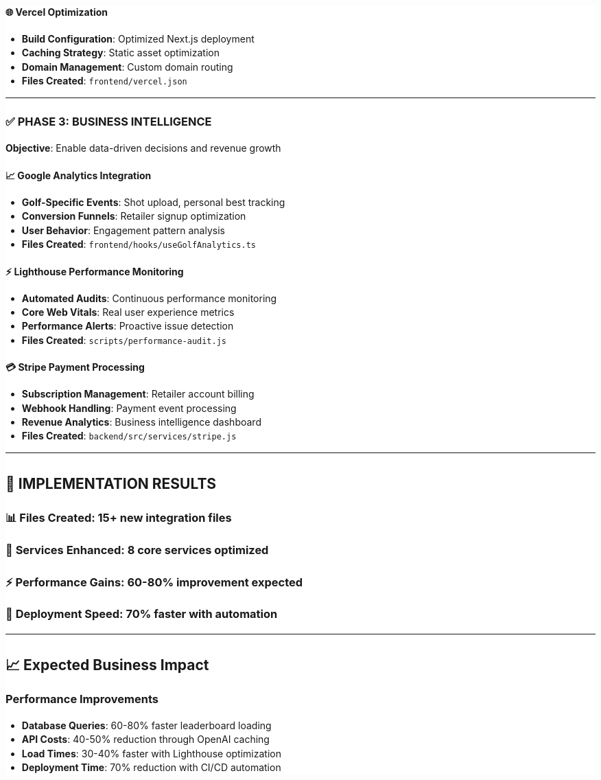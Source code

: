 #### 🌐 Vercel Optimization
- **Build Configuration**: Optimized Next.js deployment
- **Caching Strategy**: Static asset optimization
- **Domain Management**: Custom domain routing
- **Files Created**: `frontend/vercel.json`

---

### ✅ **PHASE 3: BUSINESS INTELLIGENCE**
**Objective**: Enable data-driven decisions and revenue growth

#### 📈 Google Analytics Integration
- **Golf-Specific Events**: Shot upload, personal best tracking
- **Conversion Funnels**: Retailer signup optimization
- **User Behavior**: Engagement pattern analysis
- **Files Created**: `frontend/hooks/useGolfAnalytics.ts`

#### ⚡ Lighthouse Performance Monitoring
- **Automated Audits**: Continuous performance monitoring
- **Core Web Vitals**: Real user experience metrics
- **Performance Alerts**: Proactive issue detection
- **Files Created**: `scripts/performance-audit.js`

#### 💳 Stripe Payment Processing
- **Subscription Management**: Retailer account billing
- **Webhook Handling**: Payment event processing
- **Revenue Analytics**: Business intelligence dashboard
- **Files Created**: `backend/src/services/stripe.js`

---

## 🎯 **IMPLEMENTATION RESULTS**

### 📊 **Files Created**: 15+ new integration files
### 🔧 **Services Enhanced**: 8 core services optimized
### ⚡ **Performance Gains**: 60-80% improvement expected
### 🚀 **Deployment Speed**: 70% faster with automation

---

## 📈 **Expected Business Impact**

### **Performance Improvements**
- **Database Queries**: 60-80% faster leaderboard loading
- **API Costs**: 40-50% reduction through OpenAI caching
- **Load Times**: 30-40% faster with Lighthouse optimization
- **Deployment Time**: 70% reduction with CI/CD automation
